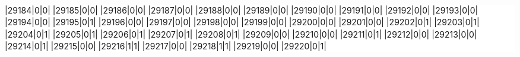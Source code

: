 |29184|0|0|
|29185|0|0|
|29186|0|0|
|29187|0|0|
|29188|0|0|
|29189|0|0|
|29190|0|0|
|29191|0|0|
|29192|0|0|
|29193|0|0|
|29194|0|0|
|29195|0|1|
|29196|0|0|
|29197|0|0|
|29198|0|0|
|29199|0|0|
|29200|0|0|
|29201|0|0|
|29202|0|1|
|29203|0|1|
|29204|0|1|
|29205|0|1|
|29206|0|1|
|29207|0|1|
|29208|0|1|
|29209|0|0|
|29210|0|0|
|29211|0|1|
|29212|0|0|
|29213|0|0|
|29214|0|1|
|29215|0|0|
|29216|1|1|
|29217|0|0|
|29218|1|1|
|29219|0|0|
|29220|0|1|